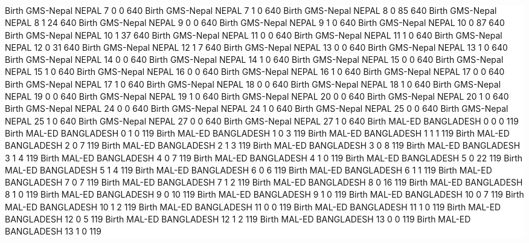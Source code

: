Birth       GMS-Nepal        NEPAL                          7                0        0     640
Birth       GMS-Nepal        NEPAL                          7                1        0     640
Birth       GMS-Nepal        NEPAL                          8                0       85     640
Birth       GMS-Nepal        NEPAL                          8                1       24     640
Birth       GMS-Nepal        NEPAL                          9                0        0     640
Birth       GMS-Nepal        NEPAL                          9                1        0     640
Birth       GMS-Nepal        NEPAL                          10               0       87     640
Birth       GMS-Nepal        NEPAL                          10               1       37     640
Birth       GMS-Nepal        NEPAL                          11               0        0     640
Birth       GMS-Nepal        NEPAL                          11               1        0     640
Birth       GMS-Nepal        NEPAL                          12               0       31     640
Birth       GMS-Nepal        NEPAL                          12               1        7     640
Birth       GMS-Nepal        NEPAL                          13               0        0     640
Birth       GMS-Nepal        NEPAL                          13               1        0     640
Birth       GMS-Nepal        NEPAL                          14               0        0     640
Birth       GMS-Nepal        NEPAL                          14               1        0     640
Birth       GMS-Nepal        NEPAL                          15               0        0     640
Birth       GMS-Nepal        NEPAL                          15               1        0     640
Birth       GMS-Nepal        NEPAL                          16               0        0     640
Birth       GMS-Nepal        NEPAL                          16               1        0     640
Birth       GMS-Nepal        NEPAL                          17               0        0     640
Birth       GMS-Nepal        NEPAL                          17               1        0     640
Birth       GMS-Nepal        NEPAL                          18               0        0     640
Birth       GMS-Nepal        NEPAL                          18               1        0     640
Birth       GMS-Nepal        NEPAL                          19               0        0     640
Birth       GMS-Nepal        NEPAL                          19               1        0     640
Birth       GMS-Nepal        NEPAL                          20               0        0     640
Birth       GMS-Nepal        NEPAL                          20               1        0     640
Birth       GMS-Nepal        NEPAL                          24               0        0     640
Birth       GMS-Nepal        NEPAL                          24               1        0     640
Birth       GMS-Nepal        NEPAL                          25               0        0     640
Birth       GMS-Nepal        NEPAL                          25               1        0     640
Birth       GMS-Nepal        NEPAL                          27               0        0     640
Birth       GMS-Nepal        NEPAL                          27               1        0     640
Birth       MAL-ED           BANGLADESH                     0                0        0     119
Birth       MAL-ED           BANGLADESH                     0                1        0     119
Birth       MAL-ED           BANGLADESH                     1                0        3     119
Birth       MAL-ED           BANGLADESH                     1                1        1     119
Birth       MAL-ED           BANGLADESH                     2                0        7     119
Birth       MAL-ED           BANGLADESH                     2                1        3     119
Birth       MAL-ED           BANGLADESH                     3                0        8     119
Birth       MAL-ED           BANGLADESH                     3                1        4     119
Birth       MAL-ED           BANGLADESH                     4                0        7     119
Birth       MAL-ED           BANGLADESH                     4                1        0     119
Birth       MAL-ED           BANGLADESH                     5                0       22     119
Birth       MAL-ED           BANGLADESH                     5                1        4     119
Birth       MAL-ED           BANGLADESH                     6                0        6     119
Birth       MAL-ED           BANGLADESH                     6                1        1     119
Birth       MAL-ED           BANGLADESH                     7                0        7     119
Birth       MAL-ED           BANGLADESH                     7                1        2     119
Birth       MAL-ED           BANGLADESH                     8                0       16     119
Birth       MAL-ED           BANGLADESH                     8                1        0     119
Birth       MAL-ED           BANGLADESH                     9                0       10     119
Birth       MAL-ED           BANGLADESH                     9                1        0     119
Birth       MAL-ED           BANGLADESH                     10               0        7     119
Birth       MAL-ED           BANGLADESH                     10               1        2     119
Birth       MAL-ED           BANGLADESH                     11               0        0     119
Birth       MAL-ED           BANGLADESH                     11               1        0     119
Birth       MAL-ED           BANGLADESH                     12               0        5     119
Birth       MAL-ED           BANGLADESH                     12               1        2     119
Birth       MAL-ED           BANGLADESH                     13               0        0     119
Birth       MAL-ED           BANGLADESH                     13               1        0     119